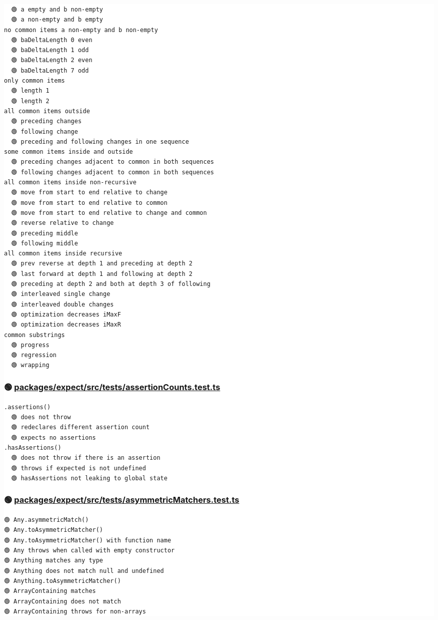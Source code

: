 ```
  🟢 a empty and b non-empty
  🟢 a non-empty and b empty
no common items a non-empty and b non-empty
  🟢 baDeltaLength 0 even
  🟢 baDeltaLength 1 odd
  🟢 baDeltaLength 2 even
  🟢 baDeltaLength 7 odd
only common items
  🟢 length 1
  🟢 length 2
all common items outside
  🟢 preceding changes
  🟢 following change
  🟢 preceding and following changes in one sequence
some common items inside and outside
  🟢 preceding changes adjacent to common in both sequences
  🟢 following changes adjacent to common in both sequences
all common items inside non-recursive
  🟢 move from start to end relative to change
  🟢 move from start to end relative to common
  🟢 move from start to end relative to change and common
  🟢 reverse relative to change
  🟢 preceding middle
  🟢 following middle
all common items inside recursive
  🟢 prev reverse at depth 1 and preceding at depth 2
  🟢 last forward at depth 1 and following at depth 2
  🟢 preceding at depth 2 and both at depth 3 of following
  🟢 interleaved single change
  🟢 interleaved double changes
  🟢 optimization decreases iMaxF
  🟢 optimization decreases iMaxR
common substrings
  🟢 progress
  🟢 regression
  🟢 wrapping
```
### 🟢 <a id="user-content-r0s219" href="#r0s219">packages/expect/src/__tests__/assertionCounts.test.ts</a>
```
.assertions()
  🟢 does not throw
  🟢 redeclares different assertion count
  🟢 expects no assertions
.hasAssertions()
  🟢 does not throw if there is an assertion
  🟢 throws if expected is not undefined
  🟢 hasAssertions not leaking to global state
```
### 🟢 <a id="user-content-r0s220" href="#r0s220">packages/expect/src/__tests__/asymmetricMatchers.test.ts</a>
```
🟢 Any.asymmetricMatch()
🟢 Any.toAsymmetricMatcher()
🟢 Any.toAsymmetricMatcher() with function name
🟢 Any throws when called with empty constructor
🟢 Anything matches any type
🟢 Anything does not match null and undefined
🟢 Anything.toAsymmetricMatcher()
🟢 ArrayContaining matches
🟢 ArrayContaining does not match
🟢 ArrayContaining throws for non-arrays
```